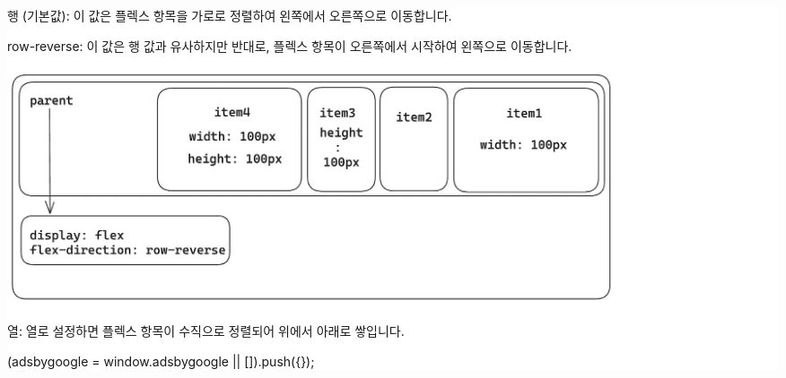 행 (기본값): 이 값은 플렉스 항목을 가로로 정렬하여 왼쪽에서 오른쪽으로 이동합니다.

row-reverse: 이 값은 행 값과 유사하지만 반대로, 플렉스 항목이 오른쪽에서 시작하여 왼쪽으로 이동합니다.

![CSSFlexboxFundamentals_5.png](./img/CSSFlexboxFundamentals_5.png)

열: 열로 설정하면 플렉스 항목이 수직으로 정렬되어 위에서 아래로 쌓입니다.


<ins class="adsbygoogle"
  style="display:block"
  data-ad-client="ca-pub-4877378276818686"
  data-ad-slot="9743150776"
  data-ad-format="auto"
  data-full-width-responsive="true"></ins>
<component is="script">
(adsbygoogle = window.adsbygoogle || []).push({});
</component>

